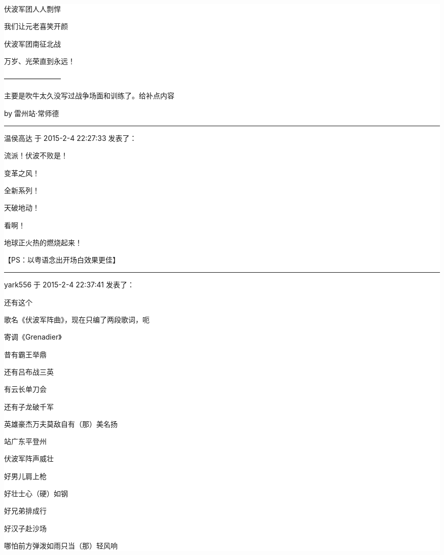 伏波军团人人剽悍

我们让元老喜笑开颜

伏波军团南征北战

万岁、光荣直到永远！

————————

主要是吹牛太久没写过战争场面和训练了。给补点内容

by 雷州站·常师德

---

温侯高达 于 2015-2-4 22:27:33 发表了：

流派！伏波不败是！

变革之风！

全新系列！

天破地动！

看啊！

地球正火热的燃烧起来！

【PS：以粤语念出开场白效果更佳】

---

yark556 于 2015-2-4 22:37:41 发表了：

还有这个

歌名《伏波军阵曲》，现在只编了两段歌词，呃

寄调《Grenadier》

昔有霸王举鼎

还有吕布战三英

有云长单刀会

还有子龙破千军

英雄豪杰万夫莫敌自有（那）美名扬

站广东平登州

伏波军阵声威壮

好男儿肩上枪

好壮士心（硬）如钢

好兄弟排成行

好汉子赴沙场

哪怕前方弹泼如雨只当（那）轻风响
